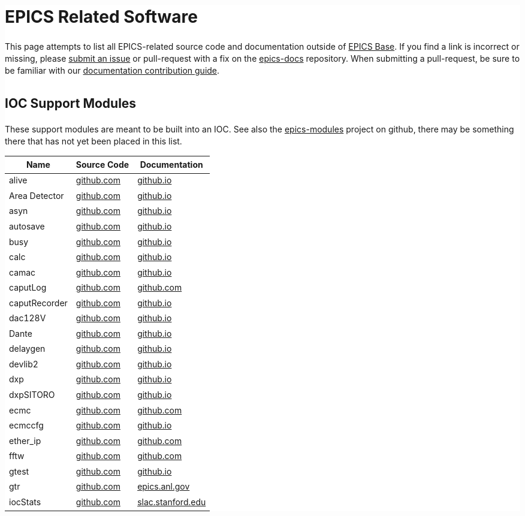 # EPICS Related Software

```{tags} user, developer, all
```

This page attempts to list all EPICS-related source code and documentation outside of [EPICS Base](https://git.launchpad.net/epics-base). If you find a link is incorrect or missing, please [submit an issue](https://github.com/epics-docs/epics-docs/issues/new/choose) or pull-request with a fix on the [epics-docs](https://github.com/epics-docs/epics-docs) repository. When submitting a pull-request, be sure to be familiar with our [documentation contribution guide](../CONTRIBUTING.md).

## IOC Support Modules
These support modules are meant to be built into an IOC. See also the [epics-modules](https://github.com/epics-modules) project on github, there may be something there that has not yet been placed in this list.

| Name | Source Code | Documentation |
| ---- | ----------- | ------------- |
alive                 | [github.com](https://github.com/epics-modules/alive)                | [github.io](https://epics-modules.github.io/alive/)
Area Detector         | [github.com](https://github.com/areaDetector)                       | [github.io](https://areadetector.github.io/master/index.html)
asyn                  | [github.com](https://github.com/epics-modules/asyn)                 | [github.io](https://epics-modules.github.io/asyn/)
autosave              | [github.com](https://github.com/epics-modules/autosave)             | [github.io](https://epics-modules.github.io/autosave/)
busy                  | [github.com](https://github.com/epics-modules/busy)                 | [github.io](https://epics-modules.github.io/busy/)
calc                  | [github.com](https://github.com/epics-modules/calc)                 | [github.io](https://epics-modules.github.io/calc/)
camac                 | [github.com](https://github.com/epics-modules/camac)                | [github.io](https://epics-modules.github.io/camac/)
caputLog              | [github.com](https://github.com/epics-modules/caputLog)             | [github.com](https://github.com/epics-modules/caPutLog/blob/master/docs/index.rst)
caputRecorder         | [github.com](https://github.com/epics-modules/caputRecorder)        | [github.io](https://epics-modules.github.io/caputRecorder/)
dac128V               | [github.com](https://github.com/epics-modules/dac128V)              | [github.io](https://epics-modules.github.io/dac128V/)
Dante                 | [github.com](https://github.com/epics-modules/Dante)                | [github.io](https://epics-modules.github.io/Dante/)
delaygen              | [github.com](https://github.com/epics-modules/delaygen)             | [github.io](https://epics-modules.github.io/delaygen/)
devlib2               | [github.com](https://github.com/epics-modules/devlib2)              | [github.io](https://epics.sourceforge.net/devlib2/)
dxp                   | [github.com](https://github.com/epics-modules/dxp)                  | [github.io](https://epics-modules.github.io/dxp/)
dxpSITORO             | [github.com](https://github.com/epics-modules/dxpSITORO)            | [github.io](https://epics-modules.github.io/dxp/dxpDoc.html)
ecmc                  | [github.com](https://github.com/epics-modules/ecmc)                 | [github.com](https://github.com/epics-modules/ecmc/)
ecmccfg               | [github.com](https://github.com/paulscherrerinstitute/ecmccfg)      | [github.io](https://paulscherrerinstitute.github.io/ecmccfg/manual/)
ether_ip              | [github.com](https://github.com/epics-modules/ether_ip)             | [github.com](https://github.com/epics-modules/ether_ip/blob/master/Manual.md)
fftw                  | [github.com](https://github.com/ralphlange/fftw)                    | [github.com](https://github.com/ralphlange/fftw)
gtest                 | [github.com](https://github.com/epics-modules/gtest)                | [github.io](https://epics-modules.github.io/gtest/)
gtr                   | [github.com](https://github.com/epics-modules/gtr)                  | [epics.anl.gov](https://epics.anl.gov/modules/analog/gtr/index.html)
iocStats              | [github.com](https://github.com/epics-modules/iocStats)             | [slac.stanford.edu](https://www.slac.stanford.edu/grp/ssrl/spear/epics/site/devIocStats/)